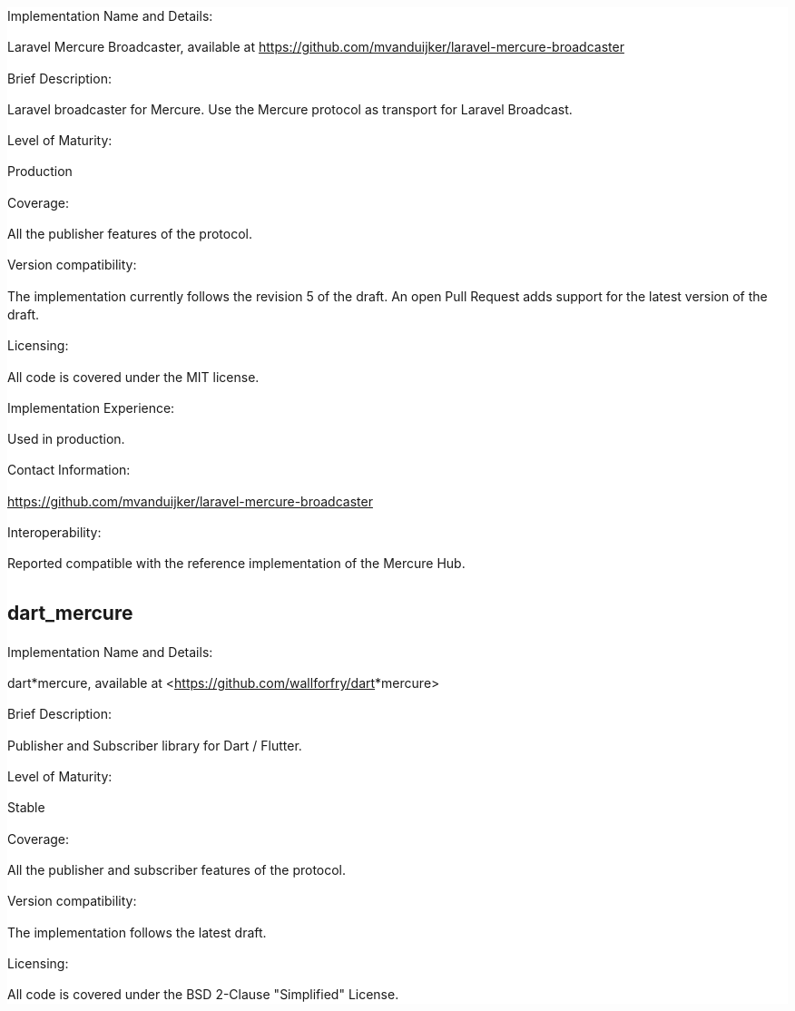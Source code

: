 Implementation Name and Details:

Laravel Mercure Broadcaster, available at
<https://github.com/mvanduijker/laravel-mercure-broadcaster>

Brief Description:

Laravel broadcaster for Mercure. Use the Mercure protocol as transport for Laravel Broadcast.

Level of Maturity:

Production

Coverage:

All the publisher features of the protocol.

Version compatibility:

The implementation currently follows the revision 5 of the draft. An open Pull Request adds support
for the latest version of the draft.

Licensing:

All code is covered under the MIT license.

Implementation Experience:

Used in production.

Contact Information:

<https://github.com/mvanduijker/laravel-mercure-broadcaster>

Interoperability:

Reported compatible with the reference implementation of the Mercure Hub.

## dart_mercure

Implementation Name and Details:

dart*mercure, available at <<https://github.com/wallforfry/dart>*mercure>

Brief Description:

Publisher and Subscriber library for Dart / Flutter.

Level of Maturity:

Stable

Coverage:

All the publisher and subscriber features of the protocol.

Version compatibility:

The implementation follows the latest draft.

Licensing:

All code is covered under the BSD 2-Clause "Simplified" License.
